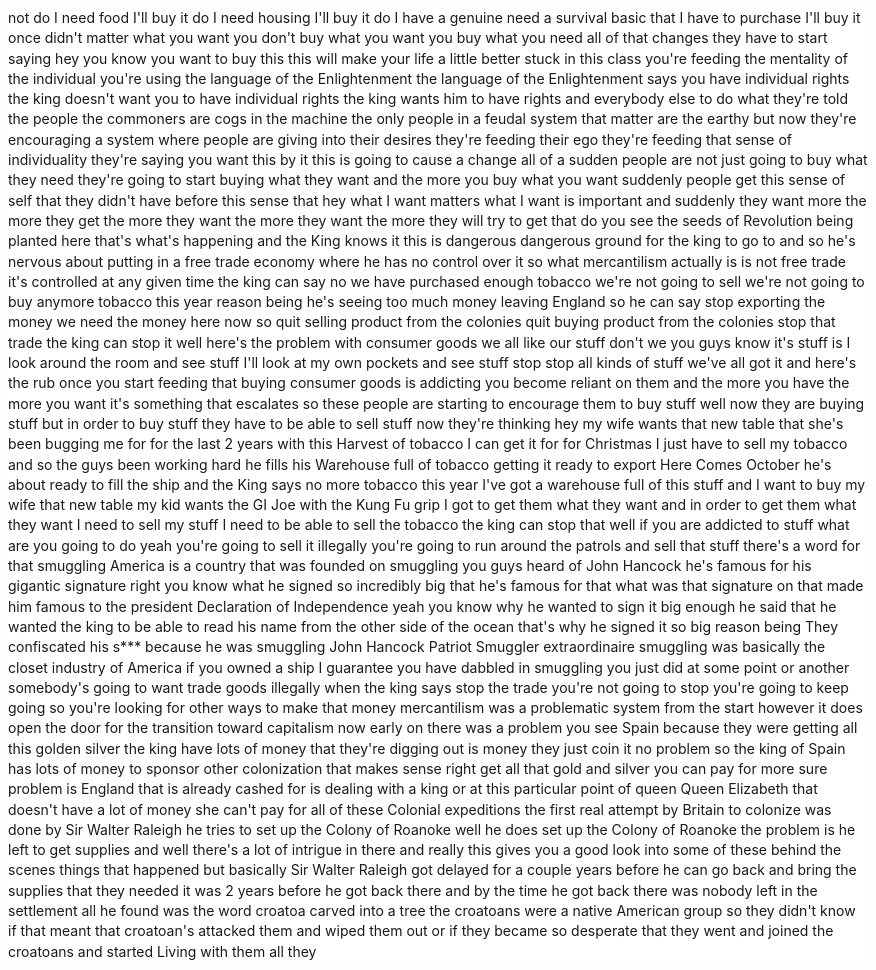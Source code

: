 not do I need food I'll buy it do I need housing I'll buy it do I have a genuine need a survival basic that I have to purchase I'll buy it once didn't matter what you want you don't buy what you want you buy what you need all of that changes they have to start saying hey you know you want to buy this this will make your life a little better stuck in this class you're feeding the mentality of the individual you're using the language of the Enlightenment the language of the Enlightenment says you have individual rights the king doesn't want you to have individual rights the king wants him to have rights and everybody else to do what they're told the people the commoners are cogs in the machine the only people in a feudal system that matter are the earthy but now they're encouraging a system where people are giving into their desires they're feeding their ego they're feeding that sense of individuality they're saying you want this by it this is going to cause a change all of a sudden people are not just going to buy what they need they're going to start buying what they want and the more you buy what you want suddenly people get this sense of self that they didn't have before this sense that hey what I want matters what I want is important and suddenly they want more the more they get the more they want the more they want the more they will try to get that do you see the seeds of Revolution being planted here that's what's happening and the King knows it this is dangerous dangerous ground for the king to go to and so he's nervous about putting in a free trade economy where he has no control over it so what mercantilism actually is is not free trade it's controlled at any given time the king can say no we have purchased enough tobacco we're not going to sell we're not going to buy anymore tobacco this year reason being he's seeing too much money leaving England so he can say stop exporting the money we need the money here now so quit selling product from the colonies quit buying product from the colonies stop that trade the king can stop it well here's the problem with consumer goods we all like our stuff don't we you guys know it's stuff is I look around the room and see stuff I'll look at my own pockets and see stuff stop stop all kinds of stuff we've all got it and here's the rub once you start feeding that buying consumer goods is addicting you become reliant on them and the more you have the more you want it's something that escalates so these people are starting to encourage them to buy stuff well now they are buying stuff but in order to buy stuff they have to be able to sell stuff now they're thinking hey my wife wants that new table that she's been bugging me for for the last 2 years with this Harvest of tobacco I can get it for for Christmas I just have to sell my tobacco and so the guys been working hard he fills his Warehouse full of tobacco getting it ready to export Here Comes October he's about ready to fill the ship and the King says no more tobacco this year I've got a warehouse full of this stuff and I want to buy my wife that new table my kid wants the GI Joe with the Kung Fu grip I got to get them what they want and in order to get them what they want I need to sell my stuff I need to be able to sell the tobacco the king can stop that well if you are addicted to stuff what are you going to do yeah you're going to sell it illegally you're going to run around the patrols and sell that stuff there's a word for that smuggling America is a country that was founded on smuggling you guys heard of John Hancock he's famous for his gigantic signature right you know what he signed so incredibly big that he's famous for that what was that signature on that made him famous to the president Declaration of Independence yeah you know why he wanted to sign it big enough he said that he wanted the king to be able to read his name from the other side of the ocean that's why he signed it so big reason being They confiscated his s*** because he was smuggling John Hancock Patriot Smuggler extraordinaire smuggling was basically the closet industry of America if you owned a ship I guarantee you have dabbled in smuggling you just did at some point or another somebody's going to want trade goods illegally when the king says stop the trade you're not going to stop you're going to keep going so you're looking for other ways to make that money mercantilism was a problematic system from the start however it does open the door for the transition toward capitalism now early on there was a problem you see Spain because they were getting all this golden silver the king have lots of money that they're digging out is money they just coin it no problem so the king of Spain has lots of money to sponsor other colonization that makes sense right get all that gold and silver you can pay for more sure problem is England that is already cashed for is dealing with a king or at this particular point of queen Queen Elizabeth that doesn't have a lot of money she can't pay for all of these Colonial expeditions the first real attempt by Britain to colonize was done by Sir Walter Raleigh he tries to set up the Colony of Roanoke well he does set up the Colony of Roanoke the problem is he left to get supplies and well there's a lot of intrigue in there and really this gives you a good look into some of these behind the scenes things that happened but basically Sir Walter Raleigh got delayed for a couple years before he can go back and bring the supplies that they needed it was 2 years before he got back there and by the time he got back there was nobody left in the settlement all he found was the word croatoa carved into a tree the croatoans were a native American group so they didn't know if that meant that croatoan's attacked them and wiped them out or if they became so desperate that they went and joined the croatoans and started Living with them all they